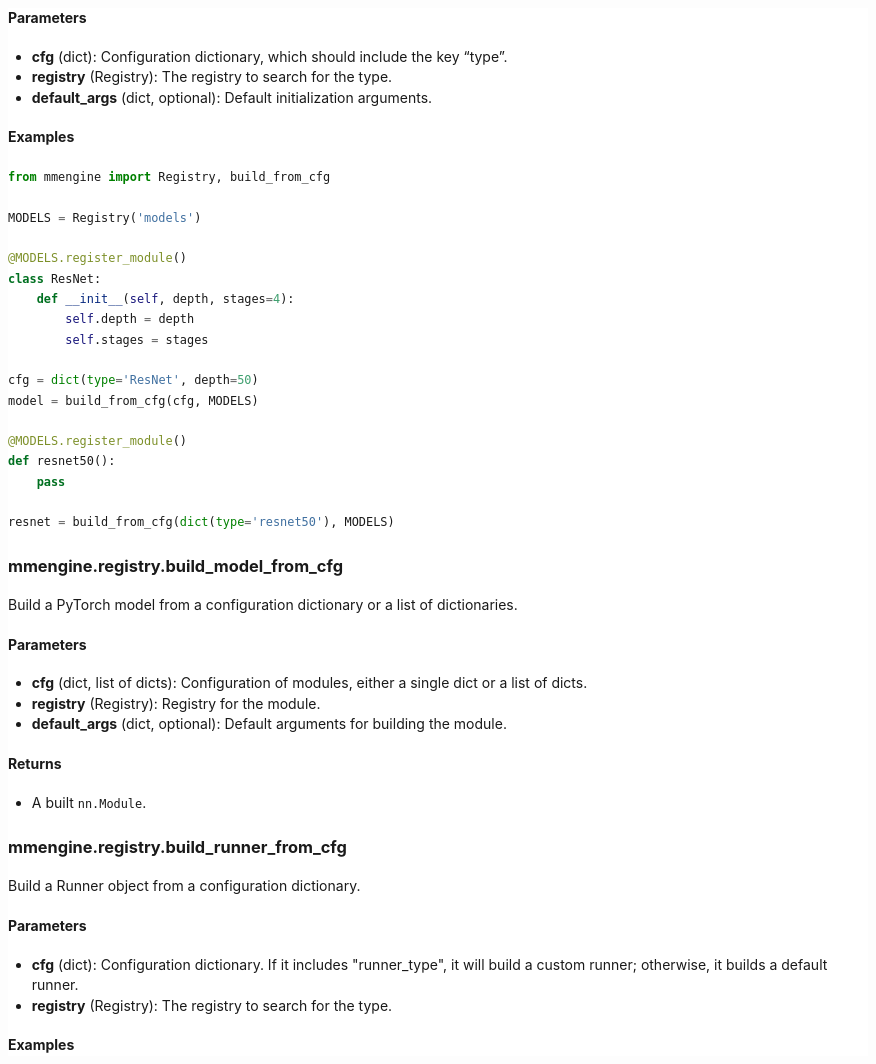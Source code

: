 #### Parameters

- **cfg** (dict): Configuration dictionary, which should include the key “type”.
- **registry** (Registry): The registry to search for the type.
- **default_args** (dict, optional): Default initialization arguments.

#### Examples

```python
from mmengine import Registry, build_from_cfg

MODELS = Registry('models')

@MODELS.register_module()
class ResNet:
    def __init__(self, depth, stages=4):
        self.depth = depth
        self.stages = stages

cfg = dict(type='ResNet', depth=50)
model = build_from_cfg(cfg, MODELS)

@MODELS.register_module()
def resnet50():
    pass

resnet = build_from_cfg(dict(type='resnet50'), MODELS)
```

### mmengine.registry.build_model_from_cfg

Build a PyTorch model from a configuration dictionary or a list of dictionaries.

#### Parameters

- **cfg** (dict, list of dicts): Configuration of modules, either a single dict or a list of dicts.
- **registry** (Registry): Registry for the module.
- **default_args** (dict, optional): Default arguments for building the module.

#### Returns

- A built `nn.Module`.

### mmengine.registry.build_runner_from_cfg

Build a Runner object from a configuration dictionary.

#### Parameters

- **cfg** (dict): Configuration dictionary. If it includes "runner_type", it will build a custom runner; otherwise, it builds a default runner.
- **registry** (Registry): The registry to search for the type.

#### Examples
